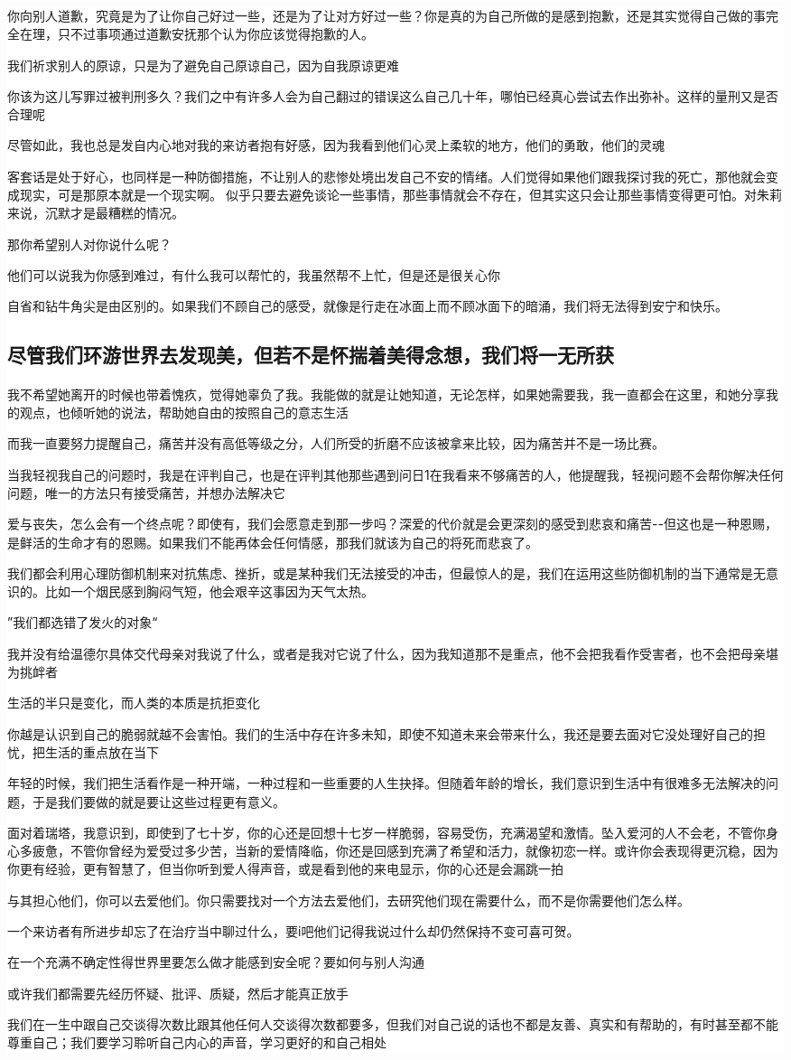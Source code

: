 

你向别人道歉，究竟是为了让你自己好过一些，还是为了让对方好过一些？你是真的为自己所做的是感到抱歉，还是其实觉得自己做的事完全在理，只不过事项通过道歉安抚那个认为你应该觉得抱歉的人。

我们祈求别人的原谅，只是为了避免自己原谅自己，因为自我原谅更难

你该为这儿写罪过被判刑多久？我们之中有许多人会为自己翻过的错误这么自己几十年，哪怕已经真心尝试去作出弥补。这样的量刑又是否合理呢

尽管如此，我也总是发自内心地对我的来访者抱有好感，因为我看到他们心灵上柔软的地方，他们的勇敢，他们的灵魂

客套话是处于好心，也同样是一种防御措施，不让别人的悲惨处境出发自己不安的情绪。人们觉得如果他们跟我探讨我的死亡，那他就会变成现实，可是那原本就是一个现实啊。 似乎只要去避免谈论一些事情，那些事情就会不存在，但其实这只会让那些事情变得更可怕。对朱莉来说，沉默才是最糟糕的情况。

那你希望别人对你说什么呢？

他们可以说我为你感到难过，有什么我可以帮忙的，我虽然帮不上忙，但是还是很关心你

自省和钻牛角尖是由区别的。如果我们不顾自己的感受，就像是行走在冰面上而不顾冰面下的暗涌，我们将无法得到安宁和快乐。

## 尽管我们环游世界去发现美，但若不是怀揣着美得念想，我们将一无所获

我不希望她离开的时候也带着愧疚，觉得她辜负了我。我能做的就是让她知道，无论怎样，如果她需要我，我一直都会在这里，和她分享我的观点，也倾听她的说法，帮助她自由的按照自己的意志生活

而我一直要努力提醒自己，痛苦并没有高低等级之分，人们所受的折磨不应该被拿来比较，因为痛苦并不是一场比赛。

当我轻视我自己的问题时，我是在评判自己，也是在评判其他那些遇到问日1在我看来不够痛苦的人，他提醒我，轻视问题不会帮你解决任何问题，唯一的方法只有接受痛苦，并想办法解决它

爱与丧失，怎么会有一个终点呢？即使有，我们会愿意走到那一步吗？深爱的代价就是会更深刻的感受到悲哀和痛苦--但这也是一种恩赐，是鲜活的生命才有的恩赐。如果我们不能再体会任何情感，那我们就该为自己的将死而悲哀了。

我们都会利用心理防御机制来对抗焦虑、挫折，或是某种我们无法接受的冲击，但最惊人的是，我们在运用这些防御机制的当下通常是无意识的。比如一个烟民感到胸闷气短，他会艰辛这事因为天气太热。

”我们都选错了发火的对象“

我并没有给温德尔具体交代母亲对我说了什么，或者是我对它说了什么，因为我知道那不是重点，他不会把我看作受害者，也不会把母亲堪为挑衅者

生活的半只是变化，而人类的本质是抗拒变化

你越是认识到自己的脆弱就越不会害怕。我们的生活中存在许多未知，即使不知道未来会带来什么，我还是要去面对它没处理好自己的担忧，把生活的重点放在当下

年轻的时候，我们把生活看作是一种开端，一种过程和一些重要的人生抉择。但随着年龄的增长，我们意识到生活中有很难多无法解决的问题，于是我们要做的就是要让这些过程更有意义。

面对着瑞塔，我意识到，即使到了七十岁，你的心还是回想十七岁一样脆弱，容易受伤，充满渴望和激情。坠入爱河的人不会老，不管你身心多疲惫，不管你曾经为爱受过多少苦，当新的爱情降临，你还是回感到充满了希望和活力，就像初恋一样。或许你会表现得更沉稳，因为你更有经验，更有智慧了，但当你听到爱人得声音，或是看到他的来电显示，你的心还是会漏跳一拍

与其担心他们，你可以去爱他们。你只需要找对一个方法去爱他们，去研究他们现在需要什么，而不是你需要他们怎么样。

一个来访者有所进步却忘了在治疗当中聊过什么，要i吧他们记得我说过什么却仍然保持不变可喜可贺。

在一个充满不确定性得世界里要怎么做才能感到安全呢？要如何与别人沟通

或许我们都需要先经历怀疑、批评、质疑，然后才能真正放手

我们在一生中跟自己交谈得次数比跟其他任何人交谈得次数都要多，但我们对自己说的话也不都是友善、真实和有帮助的，有时甚至都不能尊重自己；我们要学习聆听自己内心的声音，学习更好的和自己相处